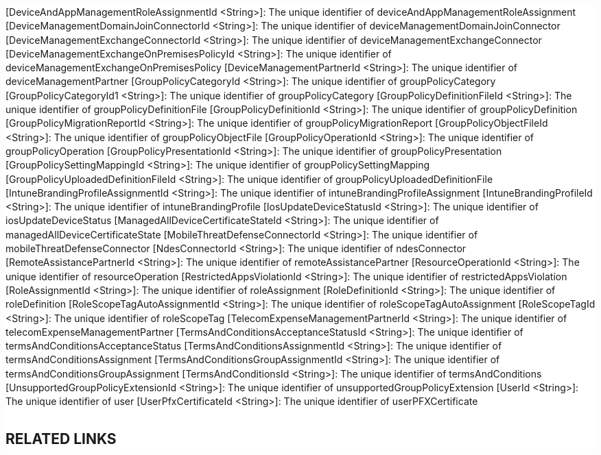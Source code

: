   \[DeviceAndAppManagementRoleAssignmentId \<String\>\]: The unique identifier of deviceAndAppManagementRoleAssignment
  \[DeviceManagementDomainJoinConnectorId \<String\>\]: The unique identifier of deviceManagementDomainJoinConnector
  \[DeviceManagementExchangeConnectorId \<String\>\]: The unique identifier of deviceManagementExchangeConnector
  \[DeviceManagementExchangeOnPremisesPolicyId \<String\>\]: The unique identifier of deviceManagementExchangeOnPremisesPolicy
  \[DeviceManagementPartnerId \<String\>\]: The unique identifier of deviceManagementPartner
  \[GroupPolicyCategoryId \<String\>\]: The unique identifier of groupPolicyCategory
  \[GroupPolicyCategoryId1 \<String\>\]: The unique identifier of groupPolicyCategory
  \[GroupPolicyDefinitionFileId \<String\>\]: The unique identifier of groupPolicyDefinitionFile
  \[GroupPolicyDefinitionId \<String\>\]: The unique identifier of groupPolicyDefinition
  \[GroupPolicyMigrationReportId \<String\>\]: The unique identifier of groupPolicyMigrationReport
  \[GroupPolicyObjectFileId \<String\>\]: The unique identifier of groupPolicyObjectFile
  \[GroupPolicyOperationId \<String\>\]: The unique identifier of groupPolicyOperation
  \[GroupPolicyPresentationId \<String\>\]: The unique identifier of groupPolicyPresentation
  \[GroupPolicySettingMappingId \<String\>\]: The unique identifier of groupPolicySettingMapping
  \[GroupPolicyUploadedDefinitionFileId \<String\>\]: The unique identifier of groupPolicyUploadedDefinitionFile
  \[IntuneBrandingProfileAssignmentId \<String\>\]: The unique identifier of intuneBrandingProfileAssignment
  \[IntuneBrandingProfileId \<String\>\]: The unique identifier of intuneBrandingProfile
  \[IosUpdateDeviceStatusId \<String\>\]: The unique identifier of iosUpdateDeviceStatus
  \[ManagedAllDeviceCertificateStateId \<String\>\]: The unique identifier of managedAllDeviceCertificateState
  \[MobileThreatDefenseConnectorId \<String\>\]: The unique identifier of mobileThreatDefenseConnector
  \[NdesConnectorId \<String\>\]: The unique identifier of ndesConnector
  \[RemoteAssistancePartnerId \<String\>\]: The unique identifier of remoteAssistancePartner
  \[ResourceOperationId \<String\>\]: The unique identifier of resourceOperation
  \[RestrictedAppsViolationId \<String\>\]: The unique identifier of restrictedAppsViolation
  \[RoleAssignmentId \<String\>\]: The unique identifier of roleAssignment
  \[RoleDefinitionId \<String\>\]: The unique identifier of roleDefinition
  \[RoleScopeTagAutoAssignmentId \<String\>\]: The unique identifier of roleScopeTagAutoAssignment
  \[RoleScopeTagId \<String\>\]: The unique identifier of roleScopeTag
  \[TelecomExpenseManagementPartnerId \<String\>\]: The unique identifier of telecomExpenseManagementPartner
  \[TermsAndConditionsAcceptanceStatusId \<String\>\]: The unique identifier of termsAndConditionsAcceptanceStatus
  \[TermsAndConditionsAssignmentId \<String\>\]: The unique identifier of termsAndConditionsAssignment
  \[TermsAndConditionsGroupAssignmentId \<String\>\]: The unique identifier of termsAndConditionsGroupAssignment
  \[TermsAndConditionsId \<String\>\]: The unique identifier of termsAndConditions
  \[UnsupportedGroupPolicyExtensionId \<String\>\]: The unique identifier of unsupportedGroupPolicyExtension
  \[UserId \<String\>\]: The unique identifier of user
  \[UserPfxCertificateId \<String\>\]: The unique identifier of userPFXCertificate

## RELATED LINKS
